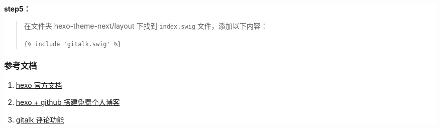 **step5：**

> 在文件夹 hexo-theme-next/layout 下找到 `index.swig` 文件，添加以下内容：
>
> ```html
> {% include 'gitalk.swig' %}
> ```



### 参考文档

1. [hexo 官方文档](https://hexo.io/zh-cn/docs/)

2. [hexo + github 搭建免费个人博客](http://blog.haoji.me/build-blog-website-by-hexo-github.html?from=xa#zhun-bei-gong-zuo)

3. [gitalk 评论功能](https://github.com/gitalk/gitalk)